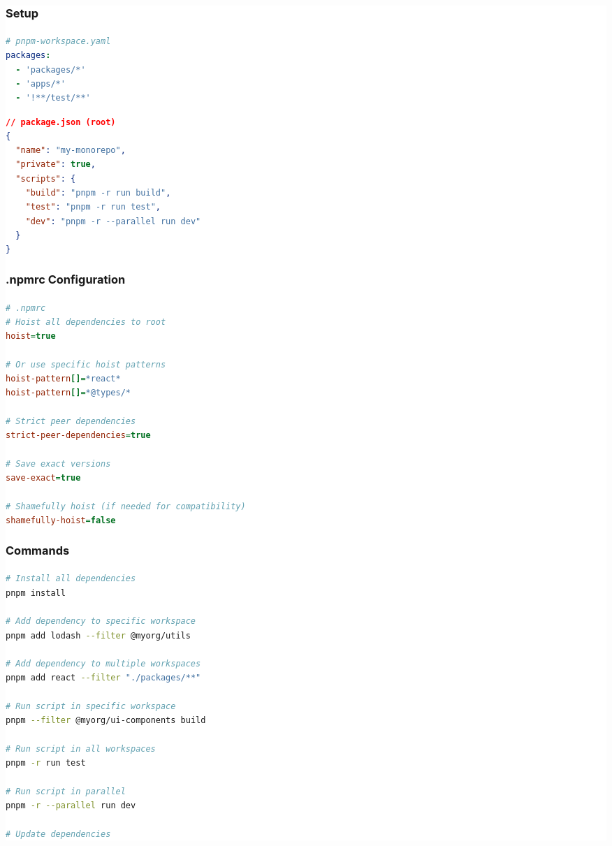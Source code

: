 ### Setup

```yaml
# pnpm-workspace.yaml
packages:
  - 'packages/*'
  - 'apps/*'
  - '!**/test/**'
```

```json
// package.json (root)
{
  "name": "my-monorepo",
  "private": true,
  "scripts": {
    "build": "pnpm -r run build",
    "test": "pnpm -r run test",
    "dev": "pnpm -r --parallel run dev"
  }
}
```

### .npmrc Configuration

```ini
# .npmrc
# Hoist all dependencies to root
hoist=true

# Or use specific hoist patterns
hoist-pattern[]=*react*
hoist-pattern[]=*@types/*

# Strict peer dependencies
strict-peer-dependencies=true

# Save exact versions
save-exact=true

# Shamefully hoist (if needed for compatibility)
shamefully-hoist=false
```

### Commands

```bash
# Install all dependencies
pnpm install

# Add dependency to specific workspace
pnpm add lodash --filter @myorg/utils

# Add dependency to multiple workspaces
pnpm add react --filter "./packages/**"

# Run script in specific workspace
pnpm --filter @myorg/ui-components build

# Run script in all workspaces
pnpm -r run test

# Run script in parallel
pnpm -r --parallel run dev

# Update dependencies
```